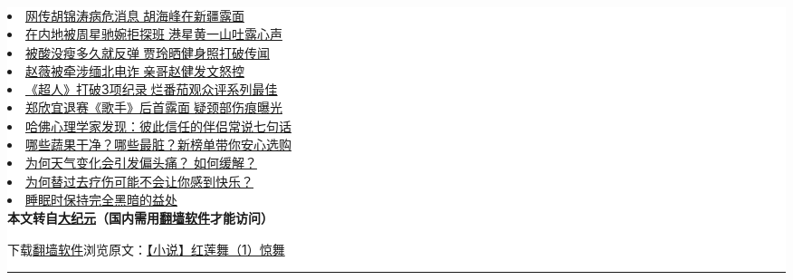 <li><a href="https://github.com/1992513/djy/blob/master/gb/25/7/12/n14549862.md#1">网传胡锦涛病危消息 胡海峰在新疆露面</a></li>
<li><a href="https://github.com/1992513/djy/blob/master/gb/25/7/11/n14549752.md#1">在内地被周星驰婉拒探班 港星黄一山吐露心声</a></li>
<li><a href="https://github.com/1992513/djy/blob/master/gb/25/7/11/n14549794.md#1">被酸没瘦多久就反弹 贾玲晒健身照打破传闻</a></li>
<li><a href="https://github.com/1992513/djy/blob/master/gb/25/7/13/n14550325.md#1">赵薇被牵涉缅北电诈 亲哥赵健发文怒控</a></li>
<li><a href="https://github.com/1992513/djy/blob/master/gb/25/7/13/n14550490.md#1">《超人》打破3项纪录 烂番茄观众评系列最佳</a></li>
<li><a href="https://github.com/1992513/djy/blob/master/gb/25/7/11/n14549817.md#1">郑欣宜退赛《歌手》后首露面 疑颈部伤痕曝光</a></li>
<li><a href="https://github.com/1992513/djy/blob/master/gb/25/7/12/n14550244.md#1">哈佛心理学家发现：彼此信任的伴侣常说七句话</a></li>
<li><a href="https://github.com/1992513/djy/blob/master/gb/25/7/10/n14549048.md#1">哪些蔬果干净？哪些最脏？新榜单带你安心选购</a></li>
<li><a href="https://github.com/1992513/djy/blob/master/gb/25/7/13/n14550468.md#1">为何天气变化会引发偏头痛？ 如何缓解？</a></li>
<li><a href="https://github.com/1992513/djy/blob/master/gb/25/7/12/n14549995.md#1">为何替过去疗伤可能不会让你感到快乐？</a></li>
<li><a href="https://github.com/1992513/djy/blob/master/gb/25/7/7/n14546470.md#1">睡眠时保持完全黑暗的益处</a></li>
<strong>本文转自<a href="https://www.epochtimes.com">大纪元</a>（国内需用<a href="https://github.com/1992513/www/blob/master/README.md#8">翻墙软件</a>才能访问）</strong><p>下载<a href="https://github.com/1992513/www/blob/master/README.md#8">翻墙软件</a>浏览原文：<a href="https://www.epochtimes.com/gb/24/4/28/n14236321.htm">【小说】红莲舞（1）惊舞</a></p><hr>